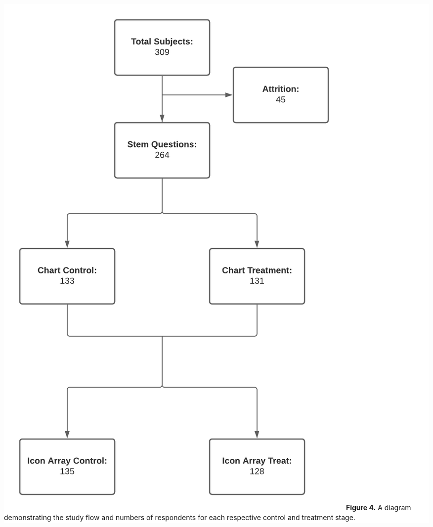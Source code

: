 ![4.](images/StudyFlow.png) **Figure 4.** A diagram demonstrating the
study flow and numbers of respondents for each respective control and
treatment stage.
